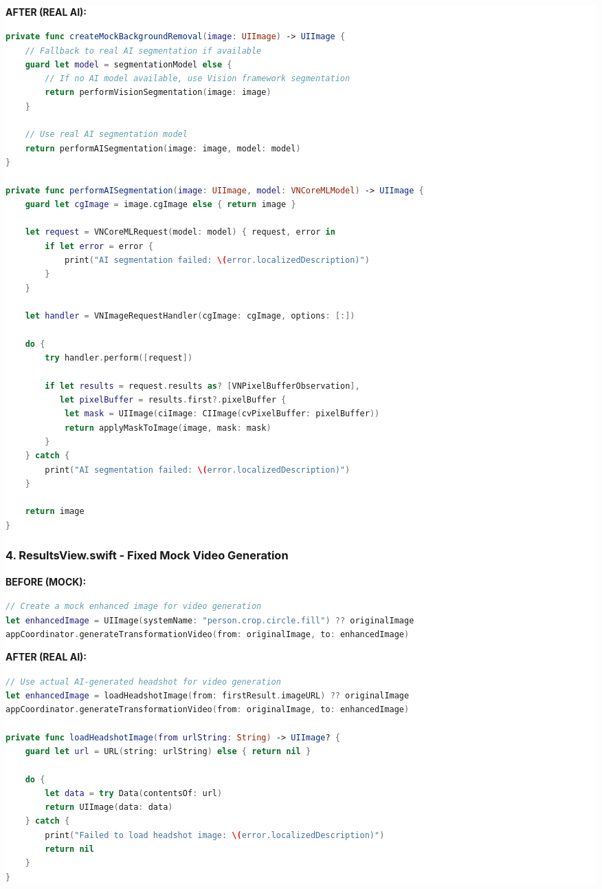 **AFTER (REAL AI):**
```swift
private func createMockBackgroundRemoval(image: UIImage) -> UIImage {
    // Fallback to real AI segmentation if available
    guard let model = segmentationModel else {
        // If no AI model available, use Vision framework segmentation
        return performVisionSegmentation(image: image)
    }
    
    // Use real AI segmentation model
    return performAISegmentation(image: image, model: model)
}

private func performAISegmentation(image: UIImage, model: VNCoreMLModel) -> UIImage {
    guard let cgImage = image.cgImage else { return image }
    
    let request = VNCoreMLRequest(model: model) { request, error in
        if let error = error {
            print("AI segmentation failed: \(error.localizedDescription)")
        }
    }
    
    let handler = VNImageRequestHandler(cgImage: cgImage, options: [:])
    
    do {
        try handler.perform([request])
        
        if let results = request.results as? [VNPixelBufferObservation],
           let pixelBuffer = results.first?.pixelBuffer {
            let mask = UIImage(ciImage: CIImage(cvPixelBuffer: pixelBuffer))
            return applyMaskToImage(image, mask: mask)
        }
    } catch {
        print("AI segmentation failed: \(error.localizedDescription)")
    }
    
    return image
}
```

### **4. ResultsView.swift - Fixed Mock Video Generation**
**BEFORE (MOCK):**
```swift
// Create a mock enhanced image for video generation
let enhancedImage = UIImage(systemName: "person.crop.circle.fill") ?? originalImage
appCoordinator.generateTransformationVideo(from: originalImage, to: enhancedImage)
```

**AFTER (REAL AI):**
```swift
// Use actual AI-generated headshot for video generation
let enhancedImage = loadHeadshotImage(from: firstResult.imageURL) ?? originalImage
appCoordinator.generateTransformationVideo(from: originalImage, to: enhancedImage)

private func loadHeadshotImage(from urlString: String) -> UIImage? {
    guard let url = URL(string: urlString) else { return nil }
    
    do {
        let data = try Data(contentsOf: url)
        return UIImage(data: data)
    } catch {
        print("Failed to load headshot image: \(error.localizedDescription)")
        return nil
    }
}
```